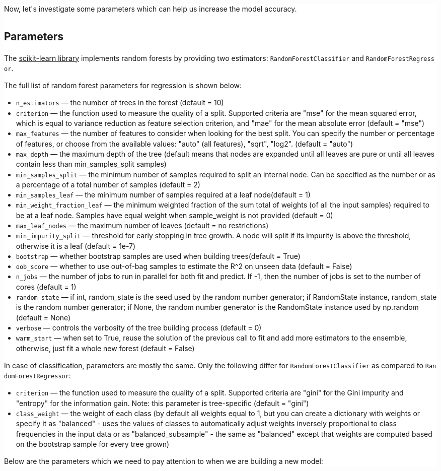 Now, let's investigate some parameters which can help us increase the model accuracy.

## Parameters

The [scikit-learn library](http://scikit-learn.org/stable/) implements random forests by providing two estimators: `RandomForestClassifier` and `RandomForestRegressor`.

The full list of random forest parameters for regression is shown below:


   - `n_estimators` — the number of trees in the forest (default = 10)
   - `criterion` — the function used to measure the quality of a split. Supported criteria are "mse" for the mean squared error, which is equal to variance reduction as feature selection criterion, and "mae" for the mean absolute error (default = "mse")
   - `max_features` — the number of features to consider when looking for the best split. You can specify the number or percentage of features, or choose from the available values: "auto" (all features), "sqrt", "log2". (default = "auto")
   -  `max_depth` — the maximum depth of the tree (default means that nodes are expanded until all leaves are pure or until all leaves contain less than min_samples_split samples)
   -  `min_samples_split` — the minimum number of samples required to split an internal node. Can be specified as the number or as a percentage of a total number of samples (default = 2)
   -  `min_samples_leaf` — the minimum number of samples required at a leaf node(default = 1)
   -  `min_weight_fraction_leaf` — the minimum weighted fraction of the sum total of weights (of all the input samples) required to be at a leaf node. Samples have equal weight when sample_weight is not provided (default = 0)
   - `max_leaf_nodes` — the maximum number of leaves (default = no restrictions)
   - `min_impurity_split` — threshold for early stopping in tree growth. A node will split if its impurity is above the threshold, otherwise it is a leaf (default = 1е-7)
   - `bootstrap` — whether bootstrap samples are used when building trees(default = True)
   - `oob_score` — whether to use out-of-bag samples to estimate the R^2 on unseen data (default = False)
   - `n_jobs` — the number of jobs to run in parallel for both fit and predict. If -1, then the number of jobs is set to the number of cores (default = 1)
   - `random_state` — if int, random_state is the seed used by the random number generator; if RandomState instance, random_state is the random number generator; if None, the random number generator is the RandomState instance used by np.random (default = None)
   - `verbose` — controls the verbosity of the tree building process (default = 0)
   - `warm_start` — when set to True, reuse the solution of the previous call to fit and add more estimators to the ensemble, otherwise, just fit a whole new forest (default = False)

In case of classification, parameters are mostly the same. Only the following differ for `RandomForestClassifier` as compared to `RandomForestRegressor`:

   - `criterion` — the function used to measure the quality of a split. Supported criteria are "gini" for the Gini impurity and "entropy" for the information gain. Note: this parameter is tree-specific (default = "gini")
   - `class_weight` — the weight of each class (by default all weights equal to 1, but you can create a dictionary with weights or specify it as "balanced" - uses the values of classes to automatically adjust weights inversely proportional to class frequencies in the input data or as "balanced_subsample" - the same as "balanced" except that weights are computed based on the bootstrap sample for every tree grown)
   
Below are the parameters which we need to pay attention to when we are building a new model:
